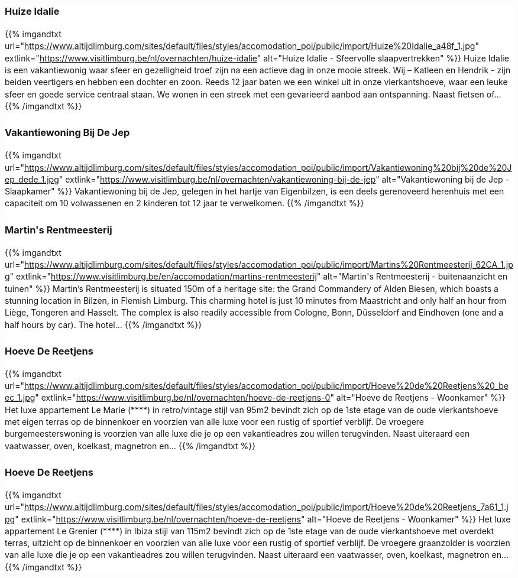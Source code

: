 ### Huize Idalie

{{% imgandtxt url="https://www.altijdlimburg.com/sites/default/files/styles/accomodation_poi/public/import/Huize%20Idalie_a48f_1.jpg" extlink="https://www.visitlimburg.be/nl/overnachten/huize-idalie" alt="Huize Idalie - Sfeervolle slaapvertrekken" %}}
Huize Idalie is een vakantiewonig waar sfeer en gezelligheid troef zijn na een actieve dag in onze mooie streek. Wij – Katleen en Hendrik - zijn beiden veertigers en hebben een dochter en zoon. Reeds 12 jaar baten we een winkel uit in onze vierkantshoeve, waar een leuke sfeer en goede service centraal staan. We wonen in een streek met een gevarieerd aanbod aan ontspanning. Naast fietsen of...
{{% /imgandtxt %}}

### Vakantiewoning Bij De Jep

{{% imgandtxt url="https://www.altijdlimburg.com/sites/default/files/styles/accomodation_poi/public/import/Vakantiewoning%20bij%20de%20Jep_dede_1.jpg" extlink="https://www.visitlimburg.be/nl/overnachten/vakantiewoning-bij-de-jep" alt="Vakantiewoning bij de Jep - Slaapkamer" %}}
Vakantiewoning bij de Jep, gelegen in het hartje van Eigenbilzen, is een deels gerenoveerd herenhuis met een capaciteit om 10 volwassenen en 2 kinderen tot 12 jaar te verwelkomen.
{{% /imgandtxt %}}

### Martin's Rentmeesterij

{{% imgandtxt url="https://www.altijdlimburg.com/sites/default/files/styles/accomodation_poi/public/import/Martins%20Rentmeesterij_62CA_1.jpg" extlink="https://www.visitlimburg.be/en/accomodation/martins-rentmeesterij" alt="Martin's Rentmeesterij - buitenaanzicht en tuinen" %}}
Martin’s Rentmeesterij is situated 150m of a heritage site: the Grand Commandery of Alden Biesen, which boasts a stunning location in Bilzen, in Flemish Limburg. This charming hotel is just 10 minutes from Maastricht and only half an hour from Liège, Tongeren and Hasselt. The complex is also readily accessible from Cologne, Bonn, Düsseldorf and Eindhoven (one and a half hours by car). The hotel...
{{% /imgandtxt %}}

### Hoeve De Reetjens

{{% imgandtxt url="https://www.altijdlimburg.com/sites/default/files/styles/accomodation_poi/public/import/Hoeve%20de%20Reetjens%20_beec_1.jpg" extlink="https://www.visitlimburg.be/nl/overnachten/hoeve-de-reetjens-0" alt="Hoeve de Reetjens  - Woonkamer" %}}
Het luxe appartement Le Marie (****) in retro/vintage stijl van 95m2 bevindt zich op de 1ste etage van de oude vierkantshoeve met eigen terras op de binnenkoer en voorzien van alle luxe voor een rustig of sportief verblijf. De vroegere burgemeesterswoning is voorzien van alle luxe die je op een vakantieadres zou willen terugvinden. Naast uiteraard een vaatwasser, oven, koelkast, magnetron en...
{{% /imgandtxt %}}

### Hoeve De Reetjens

{{% imgandtxt url="https://www.altijdlimburg.com/sites/default/files/styles/accomodation_poi/public/import/Hoeve%20de%20Reetjens_7a61_1.jpg" extlink="https://www.visitlimburg.be/nl/overnachten/hoeve-de-reetjens" alt="Hoeve de Reetjens - Woonkamer" %}}
Het luxe appartement Le Grenier (****) in Ibiza stijl van 115m2 bevindt zich op de 1ste etage van de oude vierkantshoeve met overdekt terras, uitzicht op de binnenkoer en voorzien van alle luxe voor een rustig of sportief verblijf. De vroegere graanzolder is voorzien van alle luxe die je op een vakantieadres zou willen terugvinden. Naast uiteraard een vaatwasser, oven, koelkast, magnetron en...
{{% /imgandtxt %}}
